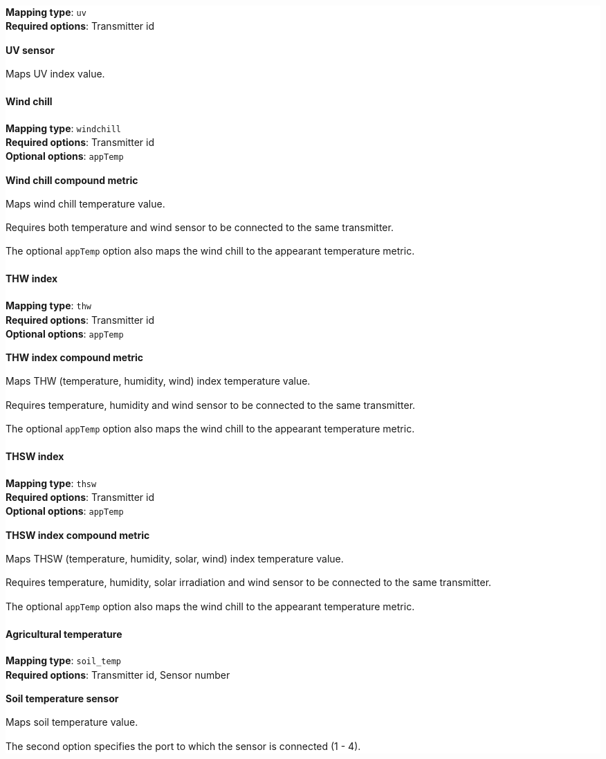 **Mapping type**: `uv`<br>
**Required options**: Transmitter id

**UV sensor**

Maps UV index value.

#### Wind chill

**Mapping type**: `windchill`<br>
**Required options**: Transmitter id<br>
**Optional options**: `appTemp`

**Wind chill compound metric**

Maps wind chill temperature value.

Requires both temperature and wind sensor to be connected to the same transmitter.

The optional `appTemp` option also maps the wind chill to the appearant temperature metric.

#### THW index

**Mapping type**: `thw`<br>
**Required options**: Transmitter id<br>
**Optional options**: `appTemp`

**THW index compound metric**

Maps THW (temperature, humidity, wind) index temperature value.

Requires temperature, humidity and wind sensor to be connected to the same transmitter.

The optional `appTemp` option also maps the wind chill to the appearant temperature metric.

#### THSW index

**Mapping type**: `thsw`<br>
**Required options**: Transmitter id<br>
**Optional options**: `appTemp`

**THSW index compound metric**

Maps THSW (temperature, humidity, solar, wind) index temperature value.

Requires temperature, humidity, solar irradiation and wind sensor to be connected to the same transmitter.

The optional `appTemp` option also maps the wind chill to the appearant temperature metric.

#### Agricultural temperature

**Mapping type**: `soil_temp`<br>
**Required options**: Transmitter id, Sensor number

**Soil temperature sensor**

Maps soil temperature value.

The second option specifies the port to which the sensor is connected (1 - 4).
